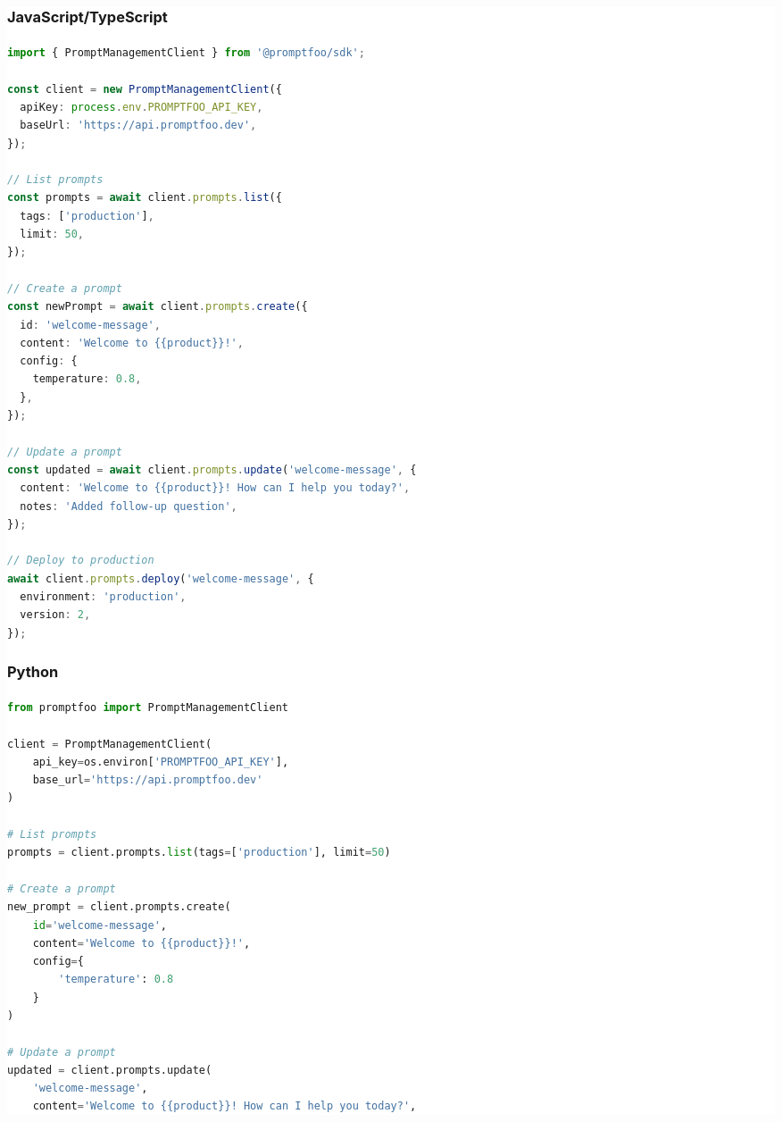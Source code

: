 ### JavaScript/TypeScript

```typescript
import { PromptManagementClient } from '@promptfoo/sdk';

const client = new PromptManagementClient({
  apiKey: process.env.PROMPTFOO_API_KEY,
  baseUrl: 'https://api.promptfoo.dev',
});

// List prompts
const prompts = await client.prompts.list({
  tags: ['production'],
  limit: 50,
});

// Create a prompt
const newPrompt = await client.prompts.create({
  id: 'welcome-message',
  content: 'Welcome to {{product}}!',
  config: {
    temperature: 0.8,
  },
});

// Update a prompt
const updated = await client.prompts.update('welcome-message', {
  content: 'Welcome to {{product}}! How can I help you today?',
  notes: 'Added follow-up question',
});

// Deploy to production
await client.prompts.deploy('welcome-message', {
  environment: 'production',
  version: 2,
});
```

### Python

```python
from promptfoo import PromptManagementClient

client = PromptManagementClient(
    api_key=os.environ['PROMPTFOO_API_KEY'],
    base_url='https://api.promptfoo.dev'
)

# List prompts
prompts = client.prompts.list(tags=['production'], limit=50)

# Create a prompt
new_prompt = client.prompts.create(
    id='welcome-message',
    content='Welcome to {{product}}!',
    config={
        'temperature': 0.8
    }
)

# Update a prompt
updated = client.prompts.update(
    'welcome-message',
    content='Welcome to {{product}}! How can I help you today?',
```